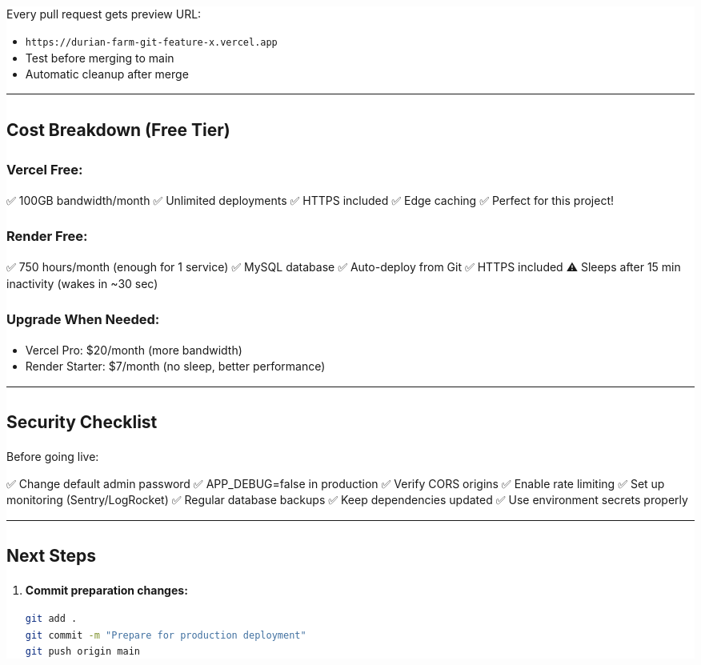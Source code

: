 Every pull request gets preview URL:
- `https://durian-farm-git-feature-x.vercel.app`
- Test before merging to main
- Automatic cleanup after merge

---

## Cost Breakdown (Free Tier)

### Vercel Free:
✅ 100GB bandwidth/month
✅ Unlimited deployments
✅ HTTPS included
✅ Edge caching
✅ Perfect for this project!

### Render Free:
✅ 750 hours/month (enough for 1 service)
✅ MySQL database
✅ Auto-deploy from Git
✅ HTTPS included
⚠️ Sleeps after 15 min inactivity (wakes in ~30 sec)

### Upgrade When Needed:
- Vercel Pro: $20/month (more bandwidth)
- Render Starter: $7/month (no sleep, better performance)

---

## Security Checklist

Before going live:

✅ Change default admin password
✅ APP_DEBUG=false in production
✅ Verify CORS origins
✅ Enable rate limiting
✅ Set up monitoring (Sentry/LogRocket)
✅ Regular database backups
✅ Keep dependencies updated
✅ Use environment secrets properly

---

## Next Steps

1. **Commit preparation changes:**
   ```bash
   git add .
   git commit -m "Prepare for production deployment"
   git push origin main
   ```
